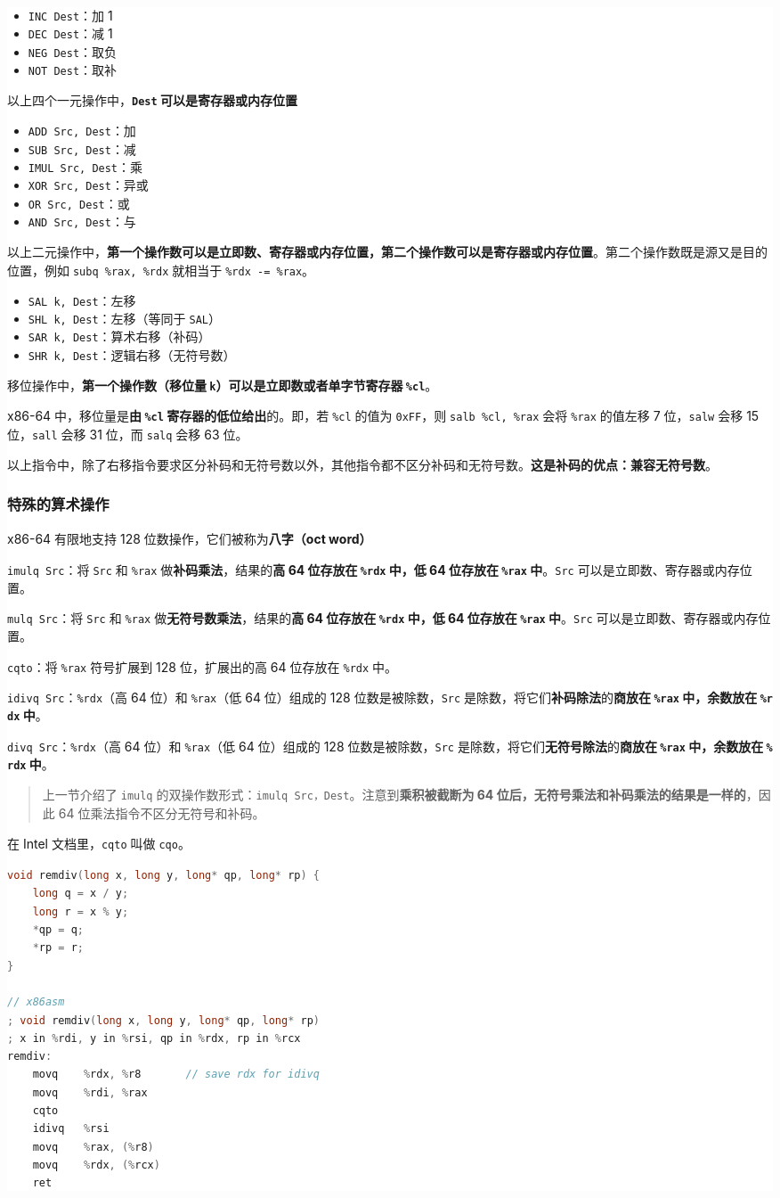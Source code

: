 - `INC Dest`：加 1
- `DEC Dest`：减 1
- `NEG Dest`：取负
- `NOT Dest`：取补

以上四个一元操作中，**`Dest` 可以是寄存器或内存位置**

- `ADD Src, Dest`：加
- `SUB Src, Dest`：减
- `IMUL Src, Dest`：乘
- `XOR Src, Dest`：异或
- `OR Src, Dest`：或
- `AND Src, Dest`：与

以上二元操作中，**第一个操作数可以是立即数、寄存器或内存位置，第二个操作数可以是寄存器或内存位置**。第二个操作数既是源又是目的位置，例如 `subq %rax, %rdx` 就相当于 `%rdx -= %rax`。

- `SAL k, Dest`：左移
- `SHL k, Dest`：左移（等同于 `SAL`）
- `SAR k, Dest`：算术右移（补码）
- `SHR k, Dest`：逻辑右移（无符号数）

移位操作中，**第一个操作数（移位量 `k`）可以是立即数或者单字节寄存器 `%cl`**。

x86-64 中，移位量是**由 `%cl` 寄存器的低位给出**的。即，若 `%cl` 的值为 `0xFF`，则 `salb %cl, %rax` 会将 `%rax` 的值左移 $7$ 位，`salw` 会移 $15$ 位，`sall` 会移 $31$ 位，而 `salq` 会移 $63$ 位。

以上指令中，除了右移指令要求区分补码和无符号数以外，其他指令都不区分补码和无符号数。**这是补码的优点：兼容无符号数**。

### 特殊的算术操作

x86-64 有限地支持 128 位数操作，它们被称为**八字（oct word）**

`imulq Src`：将 `Src` 和 `%rax` 做**补码乘法**，结果的**高 64 位存放在 `%rdx` 中，低 64 位存放在 `%rax` 中**。`Src` 可以是立即数、寄存器或内存位置。

`mulq Src`：将 `Src` 和 `%rax` 做**无符号数乘法**，结果的**高 64 位存放在 `%rdx` 中，低 64 位存放在 `%rax` 中**。`Src` 可以是立即数、寄存器或内存位置。

`cqto`：将 `%rax` 符号扩展到 128 位，扩展出的高 64 位存放在 `%rdx` 中。

`idivq Src`：`%rdx`（高 64 位）和 `%rax`（低 64 位）组成的 128 位数是被除数，`Src` 是除数，将它们**补码除法**的**商放在 `%rax` 中，余数放在 `%rdx` 中**。

`divq Src`：`%rdx`（高 64 位）和 `%rax`（低 64 位）组成的 128 位数是被除数，`Src` 是除数，将它们**无符号除法**的**商放在 `%rax` 中，余数放在 `%rdx` 中**。

> 上一节介绍了 `imulq` 的双操作数形式：`imulq Src，Dest`。注意到**乘积被截断为 64 位后，无符号乘法和补码乘法的结果是一样的**，因此 64 位乘法指令不区分无符号和补码。

在 Intel 文档里，`cqto` 叫做 `cqo`。

```c
void remdiv(long x, long y, long* qp, long* rp) {
    long q = x / y;
    long r = x % y;
    *qp = q;
    *rp = r;
}

// x86asm
; void remdiv(long x, long y, long* qp, long* rp)
; x in %rdi, y in %rsi, qp in %rdx, rp in %rcx
remdiv:
    movq    %rdx, %r8       // save rdx for idivq
    movq    %rdi, %rax
    cqto
    idivq   %rsi
    movq    %rax, (%r8)
    movq    %rdx, (%rcx)
    ret
```